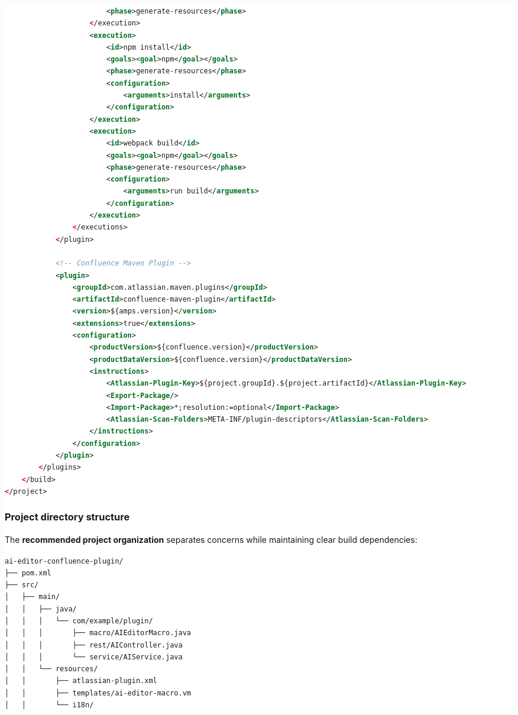 ```xml
                        <phase>generate-resources</phase>
                    </execution>
                    <execution>
                        <id>npm install</id>
                        <goals><goal>npm</goal></goals>
                        <phase>generate-resources</phase>
                        <configuration>
                            <arguments>install</arguments>
                        </configuration>
                    </execution>
                    <execution>
                        <id>webpack build</id>
                        <goals><goal>npm</goal></goals>
                        <phase>generate-resources</phase>
                        <configuration>
                            <arguments>run build</arguments>
                        </configuration>
                    </execution>
                </executions>
            </plugin>
            
            <!-- Confluence Maven Plugin -->
            <plugin>
                <groupId>com.atlassian.maven.plugins</groupId>
                <artifactId>confluence-maven-plugin</artifactId>
                <version>${amps.version}</version>
                <extensions>true</extensions>
                <configuration>
                    <productVersion>${confluence.version}</productVersion>
                    <productDataVersion>${confluence.version}</productDataVersion>
                    <instructions>
                        <Atlassian-Plugin-Key>${project.groupId}.${project.artifactId}</Atlassian-Plugin-Key>
                        <Export-Package/>
                        <Import-Package>*;resolution:=optional</Import-Package>
                        <Atlassian-Scan-Folders>META-INF/plugin-descriptors</Atlassian-Scan-Folders>
                    </instructions>
                </configuration>
            </plugin>
        </plugins>
    </build>
</project>
```

### Project directory structure

The **recommended project organization** separates concerns while maintaining clear build dependencies: 

```
ai-editor-confluence-plugin/
├── pom.xml
├── src/
│   ├── main/
│   │   ├── java/
│   │   │   └── com/example/plugin/
│   │   │       ├── macro/AIEditorMacro.java
│   │   │       ├── rest/AIController.java
│   │   │       └── service/AIService.java
│   │   └── resources/
│   │       ├── atlassian-plugin.xml
│   │       ├── templates/ai-editor-macro.vm
│   │       └── i18n/
```